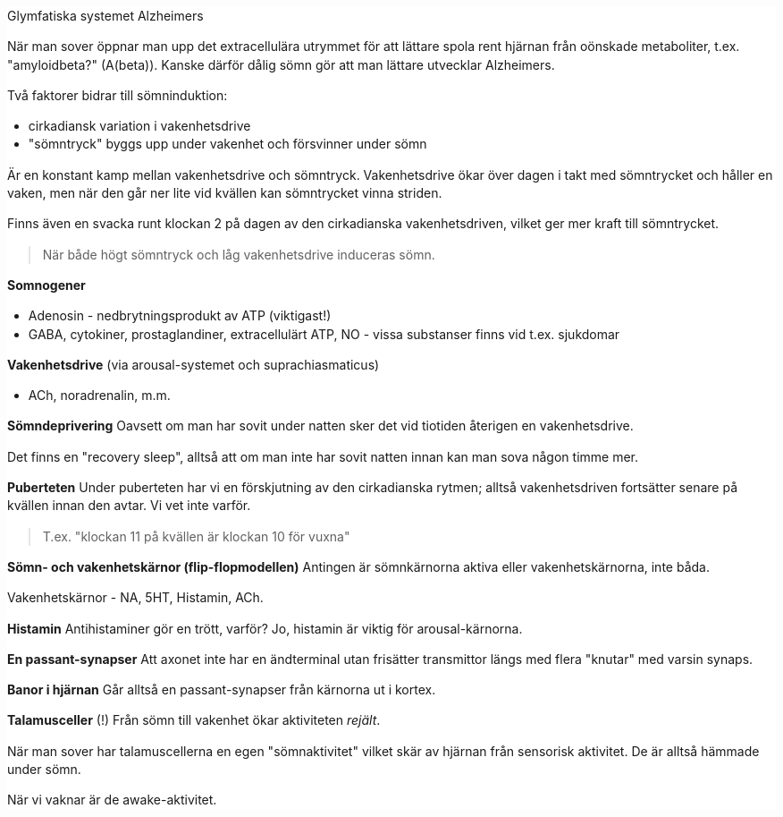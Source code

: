 Glymfatiska systemet Alzheimers

När man sover öppnar man upp det extracellulära utrymmet för att lättare spola rent hjärnan från oönskade metaboliter, t.ex. "amyloidbeta?" (A(beta)). Kanske därför dålig sömn gör att man lättare utvecklar Alzheimers.

Två faktorer bidrar till sömninduktion:
- cirkadiansk variation i vakenhetsdrive
- "sömntryck" byggs upp under vakenhet och försvinner under sömn

Är en konstant kamp mellan vakenhetsdrive och sömntryck. Vakenhetsdrive ökar över dagen i takt med sömntrycket och håller en vaken, men när den går ner lite vid kvällen kan sömntrycket vinna striden.

Finns även en svacka runt klockan 2 på dagen av den cirkadianska vakenhetsdriven, vilket ger mer kraft till sömntrycket.

> När både högt sömntryck och låg vakenhetsdrive induceras sömn.

**Somnogener**
- Adenosin - nedbrytningsprodukt av ATP (viktigast!)
- GABA, cytokiner, prostaglandiner, extracellulärt ATP, NO - vissa substanser finns vid t.ex. sjukdomar

**Vakenhetsdrive** (via arousal-systemet och suprachiasmaticus)
- ACh, noradrenalin, m.m.

**Sömndeprivering**
Oavsett om man har sovit under natten sker det vid tiotiden återigen en vakenhetsdrive.

Det finns en "recovery sleep", alltså att om man inte har sovit natten innan kan man sova någon timme mer.

**Puberteten**
Under puberteten har vi en förskjutning av den cirkadianska rytmen; alltså vakenhetsdriven fortsätter senare på kvällen innan den avtar. Vi vet inte varför.

> T.ex. "klockan 11 på kvällen är klockan 10 för vuxna"

**Sömn- och vakenhetskärnor (flip-flopmodellen)**
Antingen är sömnkärnorna aktiva eller vakenhetskärnorna, inte båda.

Vakenhetskärnor - NA, 5HT, Histamin, ACh.

**Histamin**
Antihistaminer gör en trött, varför? Jo, histamin är viktig för arousal-kärnorna.

**En passant-synapser**
Att axonet inte har en ändterminal utan frisätter transmittor längs med flera "knutar" med varsin synaps.

**Banor i hjärnan**
Går alltså en passant-synapser från kärnorna ut i kortex.

**Talamusceller** (!)
Från sömn till vakenhet ökar aktiviteten *rejält*.

När man sover har talamuscellerna en egen "sömnaktivitet" vilket skär av hjärnan från sensorisk aktivitet. De är alltså hämmade under sömn.

När vi vaknar är de awake-aktivitet.
